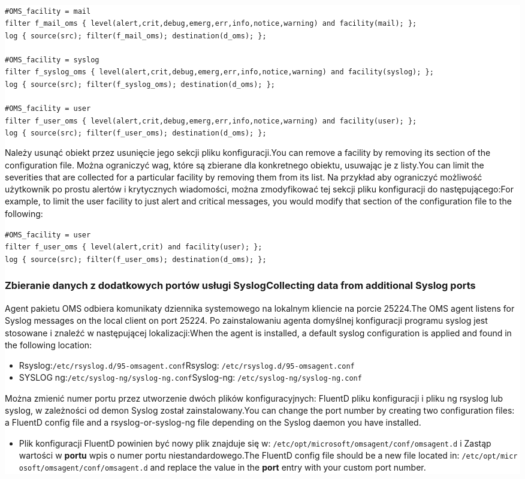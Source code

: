     #OMS_facility = mail
    filter f_mail_oms { level(alert,crit,debug,emerg,err,info,notice,warning) and facility(mail); };
    log { source(src); filter(f_mail_oms); destination(d_oms); };

    #OMS_facility = syslog
    filter f_syslog_oms { level(alert,crit,debug,emerg,err,info,notice,warning) and facility(syslog); };
    log { source(src); filter(f_syslog_oms); destination(d_oms); };

    #OMS_facility = user
    filter f_user_oms { level(alert,crit,debug,emerg,err,info,notice,warning) and facility(user); };
    log { source(src); filter(f_user_oms); destination(d_oms); };

<span data-ttu-id="08689-142">Należy usunąć obiekt przez usunięcie jego sekcji pliku konfiguracji.</span><span class="sxs-lookup"><span data-stu-id="08689-142">You can remove a facility by removing its section of the configuration file.</span></span>  <span data-ttu-id="08689-143">Można ograniczyć wag, które są zbierane dla konkretnego obiektu, usuwając je z listy.</span><span class="sxs-lookup"><span data-stu-id="08689-143">You can limit the severities that are collected for a particular facility by removing them from its list.</span></span>  <span data-ttu-id="08689-144">Na przykład aby ograniczyć możliwość użytkownik po prostu alertów i krytycznych wiadomości, można zmodyfikować tej sekcji pliku konfiguracji do następującego:</span><span class="sxs-lookup"><span data-stu-id="08689-144">For example, to limit the user facility to just alert and critical messages, you would modify that section of the configuration file to the following:</span></span>

    #OMS_facility = user
    filter f_user_oms { level(alert,crit) and facility(user); };
    log { source(src); filter(f_user_oms); destination(d_oms); };


### <a name="collecting-data-from-additional-syslog-ports"></a><span data-ttu-id="08689-145">Zbieranie danych z dodatkowych portów usługi Syslog</span><span class="sxs-lookup"><span data-stu-id="08689-145">Collecting data from additional Syslog ports</span></span>
<span data-ttu-id="08689-146">Agent pakietu OMS odbiera komunikaty dziennika systemowego na lokalnym kliencie na porcie 25224.</span><span class="sxs-lookup"><span data-stu-id="08689-146">The OMS agent listens for Syslog messages on the local client on port 25224.</span></span>  <span data-ttu-id="08689-147">Po zainstalowaniu agenta domyślnej konfiguracji programu syslog jest stosowane i znaleźć w następującej lokalizacji:</span><span class="sxs-lookup"><span data-stu-id="08689-147">When the agent is installed, a default syslog configuration is applied and found in the following location:</span></span>

* <span data-ttu-id="08689-148">Rsyslog:`/etc/rsyslog.d/95-omsagent.conf`</span><span class="sxs-lookup"><span data-stu-id="08689-148">Rsyslog: `/etc/rsyslog.d/95-omsagent.conf`</span></span>
* <span data-ttu-id="08689-149">SYSLOG ng:`/etc/syslog-ng/syslog-ng.conf`</span><span class="sxs-lookup"><span data-stu-id="08689-149">Syslog-ng: `/etc/syslog-ng/syslog-ng.conf`</span></span>

<span data-ttu-id="08689-150">Można zmienić numer portu przez utworzenie dwóch plików konfiguracyjnych: FluentD pliku konfiguracji i pliku ng rsyslog lub syslog, w zależności od demon Syslog został zainstalowany.</span><span class="sxs-lookup"><span data-stu-id="08689-150">You can change the port number by creating two configuration files: a FluentD config file and a rsyslog-or-syslog-ng file depending on the Syslog daemon you have installed.</span></span>  

* <span data-ttu-id="08689-151">Plik konfiguracji FluentD powinien być nowy plik znajduje się w: `/etc/opt/microsoft/omsagent/conf/omsagent.d` i Zastąp wartości w **portu** wpis o numer portu niestandardowego.</span><span class="sxs-lookup"><span data-stu-id="08689-151">The FluentD config file should be a new file located in: `/etc/opt/microsoft/omsagent/conf/omsagent.d` and replace the value in the **port** entry with your custom port number.</span></span>
